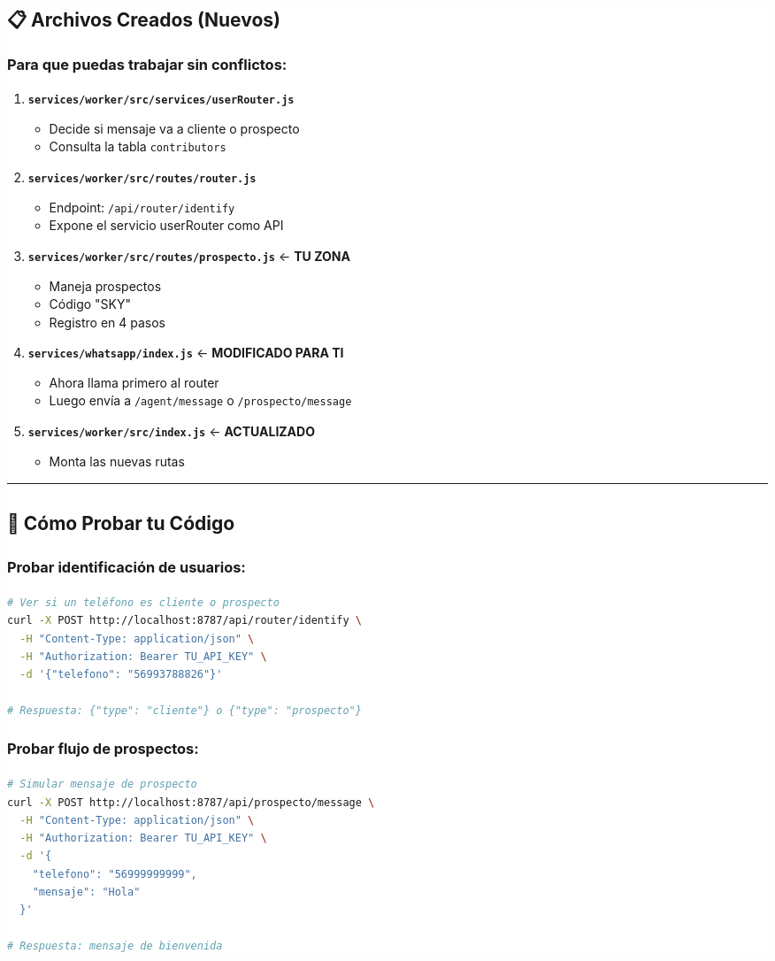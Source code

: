 
## 📋 Archivos Creados (Nuevos)

### Para que puedas trabajar sin conflictos:

1. **`services/worker/src/services/userRouter.js`**
   - Decide si mensaje va a cliente o prospecto
   - Consulta la tabla `contributors`

2. **`services/worker/src/routes/router.js`**
   - Endpoint: `/api/router/identify`
   - Expone el servicio userRouter como API

3. **`services/worker/src/routes/prospecto.js`** ← **TU ZONA**
   - Maneja prospectos
   - Código "SKY"
   - Registro en 4 pasos

4. **`services/whatsapp/index.js`** ← **MODIFICADO PARA TI**
   - Ahora llama primero al router
   - Luego envía a `/agent/message` o `/prospecto/message`

5. **`services/worker/src/index.js`** ← **ACTUALIZADO**
   - Monta las nuevas rutas

---

## 🧪 Cómo Probar tu Código

### Probar identificación de usuarios:
```bash
# Ver si un teléfono es cliente o prospecto
curl -X POST http://localhost:8787/api/router/identify \
  -H "Content-Type: application/json" \
  -H "Authorization: Bearer TU_API_KEY" \
  -d '{"telefono": "56993788826"}'

# Respuesta: {"type": "cliente"} o {"type": "prospecto"}
```

### Probar flujo de prospectos:
```bash
# Simular mensaje de prospecto
curl -X POST http://localhost:8787/api/prospecto/message \
  -H "Content-Type: application/json" \
  -H "Authorization: Bearer TU_API_KEY" \
  -d '{
    "telefono": "56999999999",
    "mensaje": "Hola"
  }'

# Respuesta: mensaje de bienvenida
```
